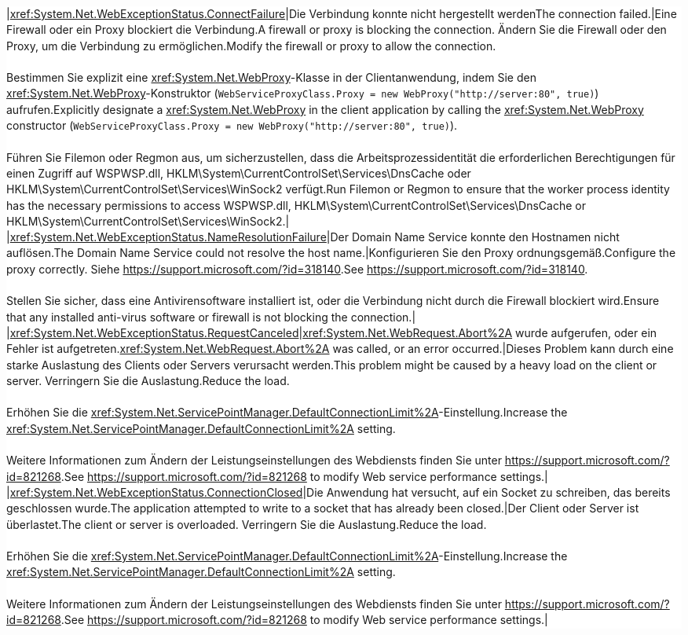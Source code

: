 |<xref:System.Net.WebExceptionStatus.ConnectFailure>|<span data-ttu-id="9ff8a-139">Die Verbindung konnte nicht hergestellt werden</span><span class="sxs-lookup"><span data-stu-id="9ff8a-139">The connection failed.</span></span>|<span data-ttu-id="9ff8a-140">Eine Firewall oder ein Proxy blockiert die Verbindung.</span><span class="sxs-lookup"><span data-stu-id="9ff8a-140">A firewall or proxy is blocking the connection.</span></span> <span data-ttu-id="9ff8a-141">Ändern Sie die Firewall oder den Proxy, um die Verbindung zu ermöglichen.</span><span class="sxs-lookup"><span data-stu-id="9ff8a-141">Modify the firewall or proxy to allow the connection.</span></span><br /><br /> <span data-ttu-id="9ff8a-142">Bestimmen Sie explizit eine <xref:System.Net.WebProxy>-Klasse in der Clientanwendung, indem Sie den <xref:System.Net.WebProxy>-Konstruktor (`WebServiceProxyClass.Proxy = new WebProxy("http://server:80", true)`) aufrufen.</span><span class="sxs-lookup"><span data-stu-id="9ff8a-142">Explicitly designate a <xref:System.Net.WebProxy> in the client application by calling the <xref:System.Net.WebProxy> constructor (`WebServiceProxyClass.Proxy = new WebProxy("http://server:80", true)`).</span></span><br /><br /> <span data-ttu-id="9ff8a-143">Führen Sie Filemon oder Regmon aus, um sicherzustellen, dass die Arbeitsprozessidentität die erforderlichen Berechtigungen für einen Zugriff auf WSPWSP.dll, HKLM\System\CurrentControlSet\Services\DnsCache oder HKLM\System\CurrentControlSet\Services\WinSock2 verfügt.</span><span class="sxs-lookup"><span data-stu-id="9ff8a-143">Run Filemon or Regmon to ensure that the worker process identity has the necessary permissions to access WSPWSP.dll, HKLM\System\CurrentControlSet\Services\DnsCache or HKLM\System\CurrentControlSet\Services\WinSock2.</span></span>|  
|<xref:System.Net.WebExceptionStatus.NameResolutionFailure>|<span data-ttu-id="9ff8a-144">Der Domain Name Service konnte den Hostnamen nicht auflösen.</span><span class="sxs-lookup"><span data-stu-id="9ff8a-144">The Domain Name Service could not resolve the host name.</span></span>|<span data-ttu-id="9ff8a-145">Konfigurieren Sie den Proxy ordnungsgemäß.</span><span class="sxs-lookup"><span data-stu-id="9ff8a-145">Configure the proxy correctly.</span></span> <span data-ttu-id="9ff8a-146">Siehe <https://support.microsoft.com/?id=318140>.</span><span class="sxs-lookup"><span data-stu-id="9ff8a-146">See <https://support.microsoft.com/?id=318140>.</span></span><br /><br /> <span data-ttu-id="9ff8a-147">Stellen Sie sicher, dass eine Antivirensoftware installiert ist, oder die Verbindung nicht durch die Firewall blockiert wird.</span><span class="sxs-lookup"><span data-stu-id="9ff8a-147">Ensure that any installed anti-virus software or firewall is not blocking the connection.</span></span>|  
|<xref:System.Net.WebExceptionStatus.RequestCanceled>|<span data-ttu-id="9ff8a-148"><xref:System.Net.WebRequest.Abort%2A> wurde aufgerufen, oder ein Fehler ist aufgetreten.</span><span class="sxs-lookup"><span data-stu-id="9ff8a-148"><xref:System.Net.WebRequest.Abort%2A> was called, or an error occurred.</span></span>|<span data-ttu-id="9ff8a-149">Dieses Problem kann durch eine starke Auslastung des Clients oder Servers verursacht werden.</span><span class="sxs-lookup"><span data-stu-id="9ff8a-149">This problem might be caused by a heavy load on the client or server.</span></span> <span data-ttu-id="9ff8a-150">Verringern Sie die Auslastung.</span><span class="sxs-lookup"><span data-stu-id="9ff8a-150">Reduce the load.</span></span><br /><br /> <span data-ttu-id="9ff8a-151">Erhöhen Sie die <xref:System.Net.ServicePointManager.DefaultConnectionLimit%2A>-Einstellung.</span><span class="sxs-lookup"><span data-stu-id="9ff8a-151">Increase the <xref:System.Net.ServicePointManager.DefaultConnectionLimit%2A> setting.</span></span><br /><br /> <span data-ttu-id="9ff8a-152">Weitere Informationen zum Ändern der Leistungseinstellungen des Webdiensts finden Sie unter <https://support.microsoft.com/?id=821268>.</span><span class="sxs-lookup"><span data-stu-id="9ff8a-152">See <https://support.microsoft.com/?id=821268> to modify Web service performance settings.</span></span>|  
|<xref:System.Net.WebExceptionStatus.ConnectionClosed>|<span data-ttu-id="9ff8a-153">Die Anwendung hat versucht, auf ein Socket zu schreiben, das bereits geschlossen wurde.</span><span class="sxs-lookup"><span data-stu-id="9ff8a-153">The application attempted to write to a socket that has already been closed.</span></span>|<span data-ttu-id="9ff8a-154">Der Client oder Server ist überlastet.</span><span class="sxs-lookup"><span data-stu-id="9ff8a-154">The client or server is overloaded.</span></span> <span data-ttu-id="9ff8a-155">Verringern Sie die Auslastung.</span><span class="sxs-lookup"><span data-stu-id="9ff8a-155">Reduce the load.</span></span><br /><br /> <span data-ttu-id="9ff8a-156">Erhöhen Sie die <xref:System.Net.ServicePointManager.DefaultConnectionLimit%2A>-Einstellung.</span><span class="sxs-lookup"><span data-stu-id="9ff8a-156">Increase the <xref:System.Net.ServicePointManager.DefaultConnectionLimit%2A> setting.</span></span><br /><br /> <span data-ttu-id="9ff8a-157">Weitere Informationen zum Ändern der Leistungseinstellungen des Webdiensts finden Sie unter <https://support.microsoft.com/?id=821268>.</span><span class="sxs-lookup"><span data-stu-id="9ff8a-157">See <https://support.microsoft.com/?id=821268> to modify Web service performance settings.</span></span>|  
